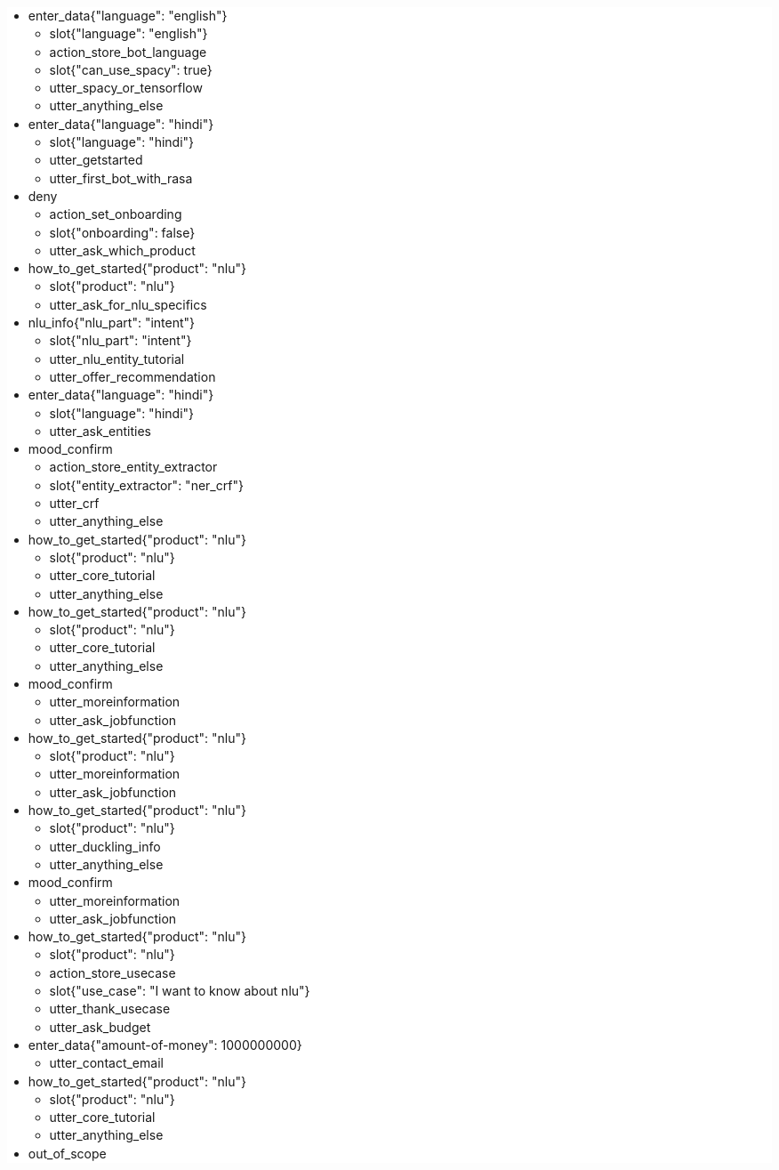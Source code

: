 * enter_data{"language": "english"}
    - slot{"language": "english"}
    - action_store_bot_language
    - slot{"can_use_spacy": true}
    - utter_spacy_or_tensorflow
    - utter_anything_else
* enter_data{"language": "hindi"}
    - slot{"language": "hindi"}
    - utter_getstarted
    - utter_first_bot_with_rasa
* deny
    - action_set_onboarding
    - slot{"onboarding": false}
    - utter_ask_which_product
* how_to_get_started{"product": "nlu"}
    - slot{"product": "nlu"}
    - utter_ask_for_nlu_specifics
* nlu_info{"nlu_part": "intent"}
    - slot{"nlu_part": "intent"}
    - utter_nlu_entity_tutorial
    - utter_offer_recommendation
* enter_data{"language": "hindi"}
    - slot{"language": "hindi"}
    - utter_ask_entities
* mood_confirm
    - action_store_entity_extractor
    - slot{"entity_extractor": "ner_crf"}
    - utter_crf
    - utter_anything_else
* how_to_get_started{"product": "nlu"}
    - slot{"product": "nlu"}
    - utter_core_tutorial
    - utter_anything_else
* how_to_get_started{"product": "nlu"}
    - slot{"product": "nlu"}
    - utter_core_tutorial
    - utter_anything_else
* mood_confirm
    - utter_moreinformation
    - utter_ask_jobfunction
* how_to_get_started{"product": "nlu"}
    - slot{"product": "nlu"}
    - utter_moreinformation
    - utter_ask_jobfunction
* how_to_get_started{"product": "nlu"}
    - slot{"product": "nlu"}
    - utter_duckling_info
    - utter_anything_else
* mood_confirm
    - utter_moreinformation
    - utter_ask_jobfunction
* how_to_get_started{"product": "nlu"}
    - slot{"product": "nlu"}
    - action_store_usecase
    - slot{"use_case": "I want to know about nlu"}
    - utter_thank_usecase
    - utter_ask_budget
* enter_data{"amount-of-money": 1000000000}
    - utter_contact_email
* how_to_get_started{"product": "nlu"}
    - slot{"product": "nlu"}
    - utter_core_tutorial
    - utter_anything_else
* out_of_scope